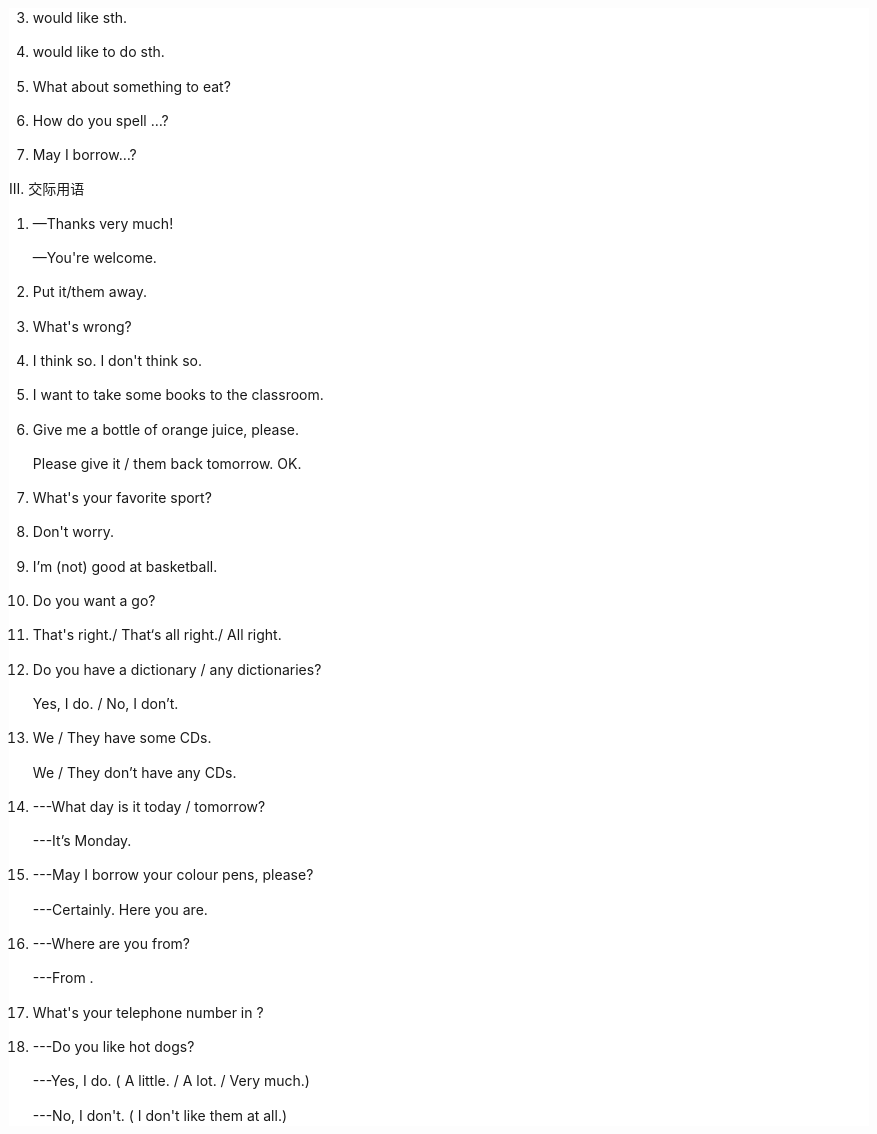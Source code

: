 3. would like sth.

4. would like to do sth.

5. What about something to eat?

6. How do you spell …?

7. May I borrow…?

III. 交际用语

1. —Thanks very much!

   —You're welcome.

2. Put it/them away.

3. What's wrong?

4. I think so. I don't think so.

5. I want to take some books to the classroom.

6. Give me a bottle of orange juice, please.

   Please give it / them back tomorrow. OK.

7. What's your favorite sport?

8. Don't worry.

9. I’m (not) good at basketball.

10. Do you want a go?

11. That's right./ That‘s all right./ All right.

12. Do you have a dictionary / any dictionaries?

    Yes, I do. / No, I don’t.

13. We / They have some CDs.

    We / They don’t have any CDs.

14. ---What day is it today / tomorrow?

    ---It’s Monday.

15. ---May I borrow your colour pens, please?

    \---Certainly. Here you are.

16. ---Where are you from?

    ---From .

17. What's your telephone number in ?

18. ---Do you like hot dogs?

    ---Yes, I do. ( A little. / A lot. / Very much.)

    ---No, I don't. ( I don't like them at all.)
